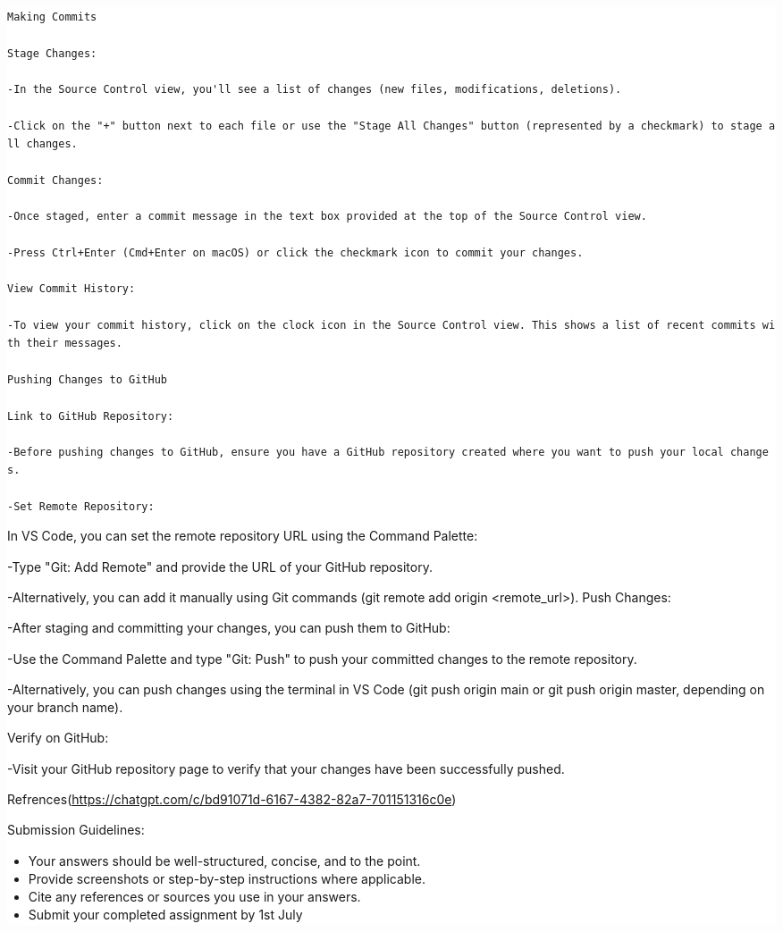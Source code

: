     Making Commits
    
    Stage Changes:
    
    -In the Source Control view, you'll see a list of changes (new files, modifications, deletions).
    
    -Click on the "+" button next to each file or use the "Stage All Changes" button (represented by a checkmark) to stage all changes.
    
    Commit Changes:
    
    -Once staged, enter a commit message in the text box provided at the top of the Source Control view.
    
    -Press Ctrl+Enter (Cmd+Enter on macOS) or click the checkmark icon to commit your changes.
    
    View Commit History:
    
    -To view your commit history, click on the clock icon in the Source Control view. This shows a list of recent commits with their messages.

    Pushing Changes to GitHub
    
    Link to GitHub Repository:
    
    -Before pushing changes to GitHub, ensure you have a GitHub repository created where you want to push your local changes.
    
    -Set Remote Repository:

In VS Code, you can set the remote repository URL using the Command Palette:

-Type "Git: Add Remote" and provide the URL of your GitHub repository.

-Alternatively, you can add it manually using Git commands (git remote add origin <remote_url>).
Push Changes:

-After staging and committing your changes, you can push them to GitHub:

-Use the Command Palette and type "Git: Push" to push your committed changes to the remote repository.

-Alternatively, you can push changes using the terminal in VS Code (git push origin main or git push origin master, depending on your branch name).

Verify on GitHub:

-Visit your GitHub repository page to verify that your changes have been successfully pushed.

Refrences(https://chatgpt.com/c/bd91071d-6167-4382-82a7-701151316c0e)


 Submission Guidelines:
- Your answers should be well-structured, concise, and to the point.
- Provide screenshots or step-by-step instructions where applicable.
- Cite any references or sources you use in your answers.
- Submit your completed assignment by 1st July 

